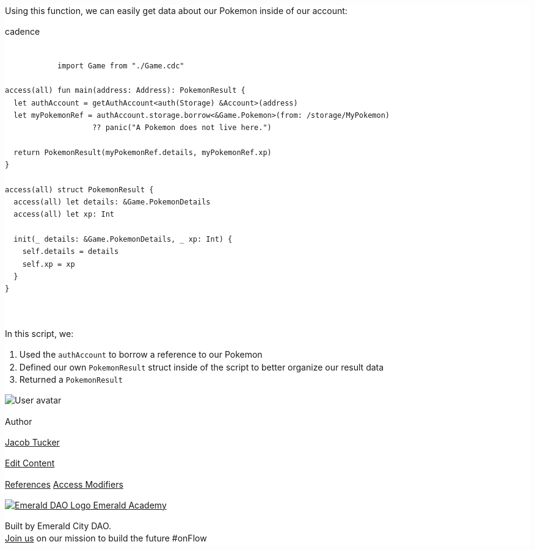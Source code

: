 Using this function, we can easily get data about our Pokemon inside of our account:

cadence
```
		
			import Game from "./Game.cdc"

access(all) fun main(address: Address): PokemonResult {
  let authAccount = getAuthAccount<auth(Storage) &Account>(address)
  let myPokemonRef = authAccount.storage.borrow<&Game.Pokemon>(from: /storage/MyPokemon)
                    ?? panic("A Pokemon does not live here.")
    
  return PokemonResult(myPokemonRef.details, myPokemonRef.xp)
}

access(all) struct PokemonResult {
  access(all) let details: &Game.PokemonDetails
  access(all) let xp: Int

  init(_ details: &Game.PokemonDetails, _ xp: Int) {
    self.details = details
    self.xp = xp
  }
}
		 
	
```

In this script, we:

1. Used the `authAccount` to borrow a reference to our Pokemon
2. Defined our own `PokemonResult` struct inside of the script to better organize our result data
3. Returned a `PokemonResult`

![User avatar](/avatars/jacob.jpeg)

Author

[Jacob Tucker](https://twitter.com/jacobmtucker)




[Edit Content](https://github.com/emerald-dao/emerald-academy-v2/tree/main/src/lib/content/courses/learn-cadence-beginner/en/chapter3/lesson2.md)


[References](/en/catalog/courses/learn-cadence-beginner/chapter3/lesson1)
[Access Modifiers](/en/catalog/courses/learn-cadence-beginner/chapter3/lesson3)

[![Emerald DAO Logo](/ea-logo.png)
Emerald Academy](/en/)

Built by Emerald City DAO.  
[Join us](https://discord.gg/emerald-city-906264258189332541) on our mission to build the future #onFlow

